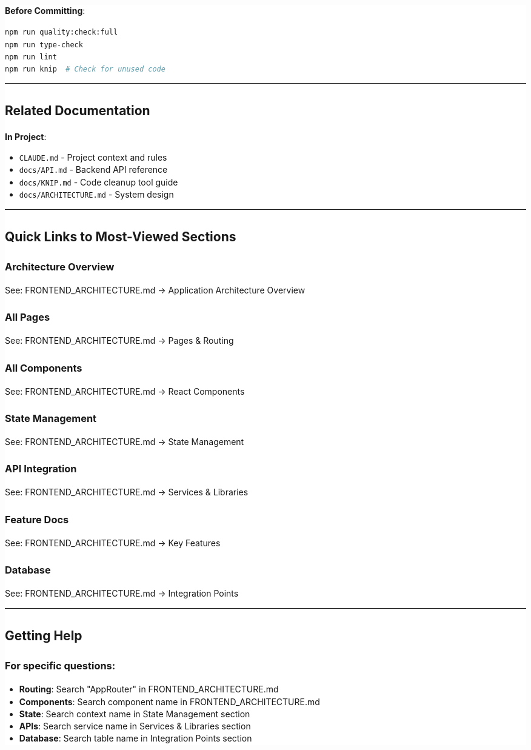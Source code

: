 **Before Committing**:
```bash
npm run quality:check:full
npm run type-check
npm run lint
npm run knip  # Check for unused code
```

---

## Related Documentation

**In Project**:
- `CLAUDE.md` - Project context and rules
- `docs/API.md` - Backend API reference
- `docs/KNIP.md` - Code cleanup tool guide
- `docs/ARCHITECTURE.md` - System design

---

## Quick Links to Most-Viewed Sections

### Architecture Overview
See: FRONTEND_ARCHITECTURE.md → Application Architecture Overview

### All Pages
See: FRONTEND_ARCHITECTURE.md → Pages & Routing

### All Components
See: FRONTEND_ARCHITECTURE.md → React Components

### State Management
See: FRONTEND_ARCHITECTURE.md → State Management

### API Integration
See: FRONTEND_ARCHITECTURE.md → Services & Libraries

### Feature Docs
See: FRONTEND_ARCHITECTURE.md → Key Features

### Database
See: FRONTEND_ARCHITECTURE.md → Integration Points

---

## Getting Help

### For specific questions:
- **Routing**: Search "AppRouter" in FRONTEND_ARCHITECTURE.md
- **Components**: Search component name in FRONTEND_ARCHITECTURE.md
- **State**: Search context name in State Management section
- **APIs**: Search service name in Services & Libraries section
- **Database**: Search table name in Integration Points section
